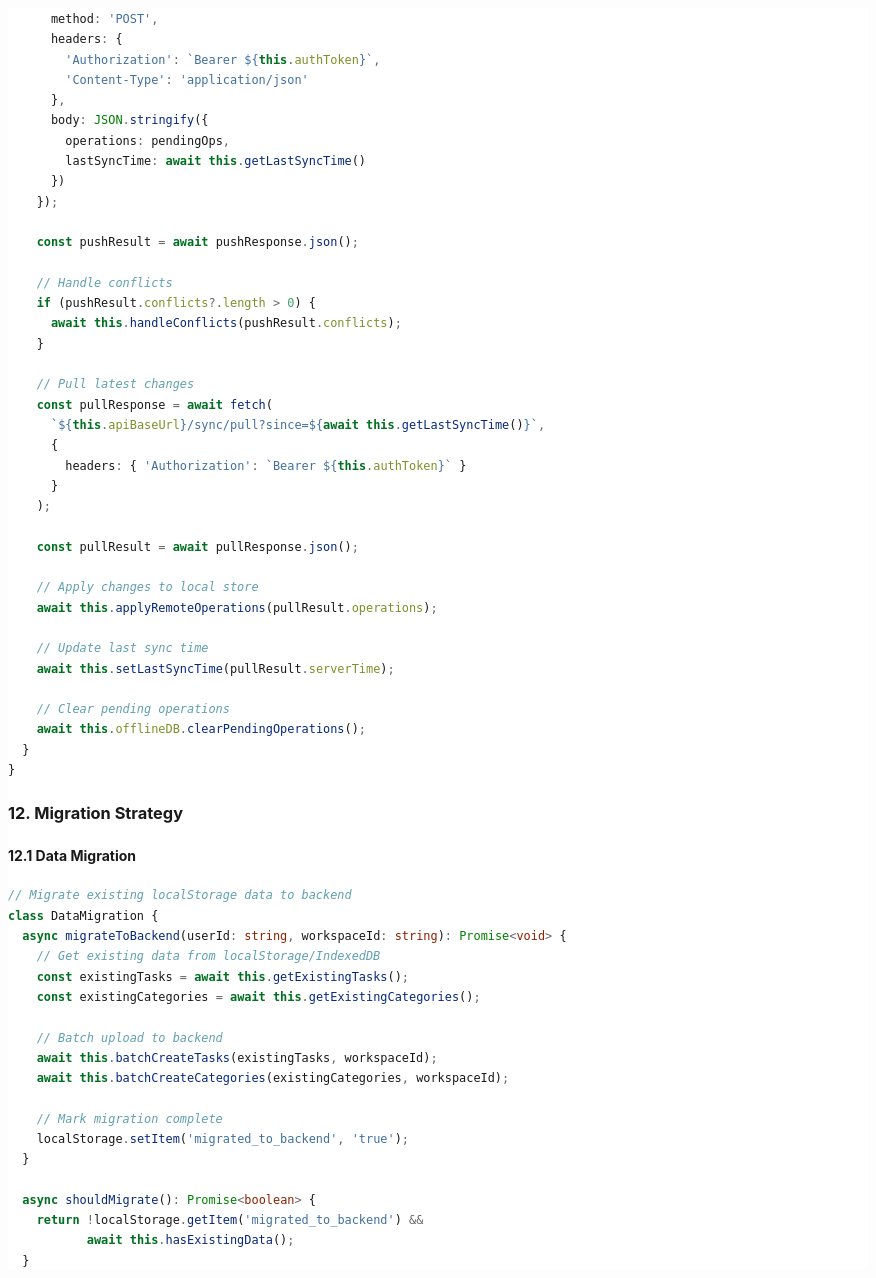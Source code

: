 ```typescript
      method: 'POST',
      headers: {
        'Authorization': `Bearer ${this.authToken}`,
        'Content-Type': 'application/json'
      },
      body: JSON.stringify({
        operations: pendingOps,
        lastSyncTime: await this.getLastSyncTime()
      })
    });
    
    const pushResult = await pushResponse.json();
    
    // Handle conflicts
    if (pushResult.conflicts?.length > 0) {
      await this.handleConflicts(pushResult.conflicts);
    }
    
    // Pull latest changes
    const pullResponse = await fetch(
      `${this.apiBaseUrl}/sync/pull?since=${await this.getLastSyncTime()}`,
      {
        headers: { 'Authorization': `Bearer ${this.authToken}` }
      }
    );
    
    const pullResult = await pullResponse.json();
    
    // Apply changes to local store
    await this.applyRemoteOperations(pullResult.operations);
    
    // Update last sync time
    await this.setLastSyncTime(pullResult.serverTime);
    
    // Clear pending operations
    await this.offlineDB.clearPendingOperations();
  }
}
```

### 12. Migration Strategy

#### 12.1 Data Migration
```typescript
// Migrate existing localStorage data to backend
class DataMigration {
  async migrateToBackend(userId: string, workspaceId: string): Promise<void> {
    // Get existing data from localStorage/IndexedDB
    const existingTasks = await this.getExistingTasks();
    const existingCategories = await this.getExistingCategories();
    
    // Batch upload to backend
    await this.batchCreateTasks(existingTasks, workspaceId);
    await this.batchCreateCategories(existingCategories, workspaceId);
    
    // Mark migration complete
    localStorage.setItem('migrated_to_backend', 'true');
  }
  
  async shouldMigrate(): Promise<boolean> {
    return !localStorage.getItem('migrated_to_backend') && 
           await this.hasExistingData();
  }
```